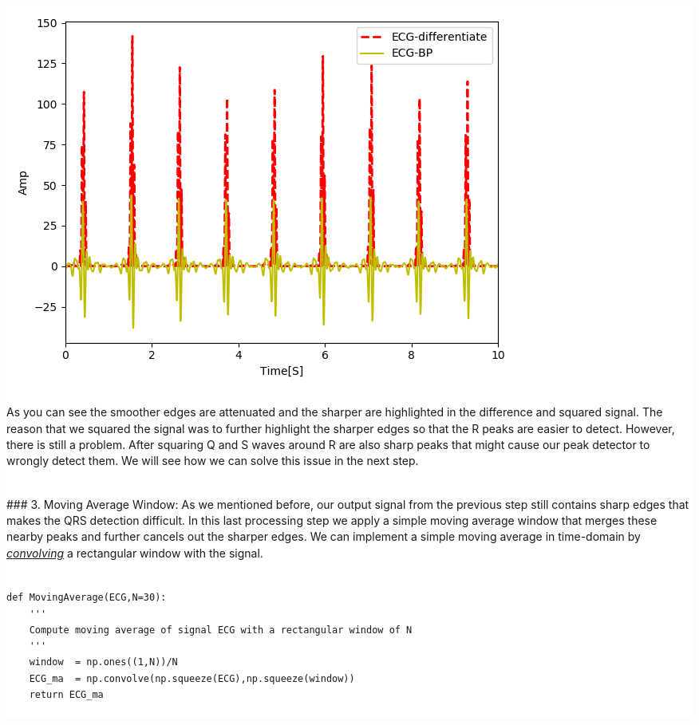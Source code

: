 <section id="two" class="spotlights">
 <section>
		<div>
			<img src="assets\images\ECG_df.png" alt="" data-position="25% 25%" />
		</div>
		<div class="content">
			<div class="inner">
				<p> As you can see the smoother edges are attenuated and the sharper are highlighted in the difference and squared signal.
The reason that we squared the signal was to further highlight the sharper edges so that the R peaks are easier to detect. However, there is still a problem. After squaring Q and S waves around R are also sharp peaks that might cause our peak
detector to wrongly detect them. We will see how we can solve this issue in the next step.				
				</p>
			</div>
		</div>
 </section>
</section>
<br/>
### 3. Moving Average Window:
As we mentioned before, our output signal from the previous step still contains sharp edges that makes the QRS detection difficult. In this last processing step
we apply a simple moving average window that merges these nearby peaks and further cancels out the sharper edges. We can implement a simple moving average in time-domain by 
<a href="https://en.wikipedia.org/wiki/Convolution"><i>convolving</i></a> a rectangular window with the signal. 
<pre class="prettyprint lang-py">
<code>
def MovingAverage(ECG,N=30):
    '''
    Compute moving average of signal ECG with a rectangular window of N
    '''
    window  = np.ones((1,N))/N
    ECG_ma  = np.convolve(np.squeeze(ECG),np.squeeze(window))
    return ECG_ma
</code>	
</pre>
